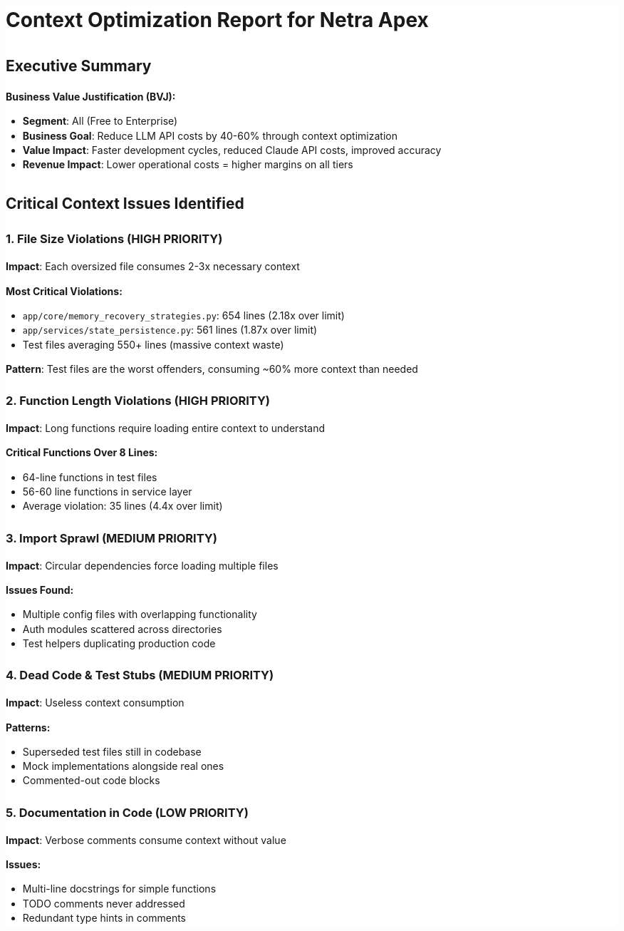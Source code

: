 # Context Optimization Report for Netra Apex

## Executive Summary

**Business Value Justification (BVJ):**
- **Segment**: All (Free to Enterprise)
- **Business Goal**: Reduce LLM API costs by 40-60% through context optimization
- **Value Impact**: Faster development cycles, reduced Claude API costs, improved accuracy
- **Revenue Impact**: Lower operational costs = higher margins on all tiers

## Critical Context Issues Identified

### 1. File Size Violations (HIGH PRIORITY)
**Impact**: Each oversized file consumes 2-3x necessary context

**Most Critical Violations:**
- `app/core/memory_recovery_strategies.py`: 654 lines (2.18x over limit)
- `app/services/state_persistence.py`: 561 lines (1.87x over limit)
- Test files averaging 550+ lines (massive context waste)

**Pattern**: Test files are the worst offenders, consuming ~60% more context than needed

### 2. Function Length Violations (HIGH PRIORITY)
**Impact**: Long functions require loading entire context to understand

**Critical Functions Over 8 Lines:**
- 64-line functions in test files
- 56-60 line functions in service layer
- Average violation: 35 lines (4.4x over limit)

### 3. Import Sprawl (MEDIUM PRIORITY)
**Impact**: Circular dependencies force loading multiple files

**Issues Found:**
- Multiple config files with overlapping functionality
- Auth modules scattered across directories
- Test helpers duplicating production code

### 4. Dead Code & Test Stubs (MEDIUM PRIORITY)
**Impact**: Useless context consumption

**Patterns:**
- Superseded test files still in codebase
- Mock implementations alongside real ones
- Commented-out code blocks

### 5. Documentation in Code (LOW PRIORITY)
**Impact**: Verbose comments consume context without value

**Issues:**
- Multi-line docstrings for simple functions
- TODO comments never addressed
- Redundant type hints in comments
